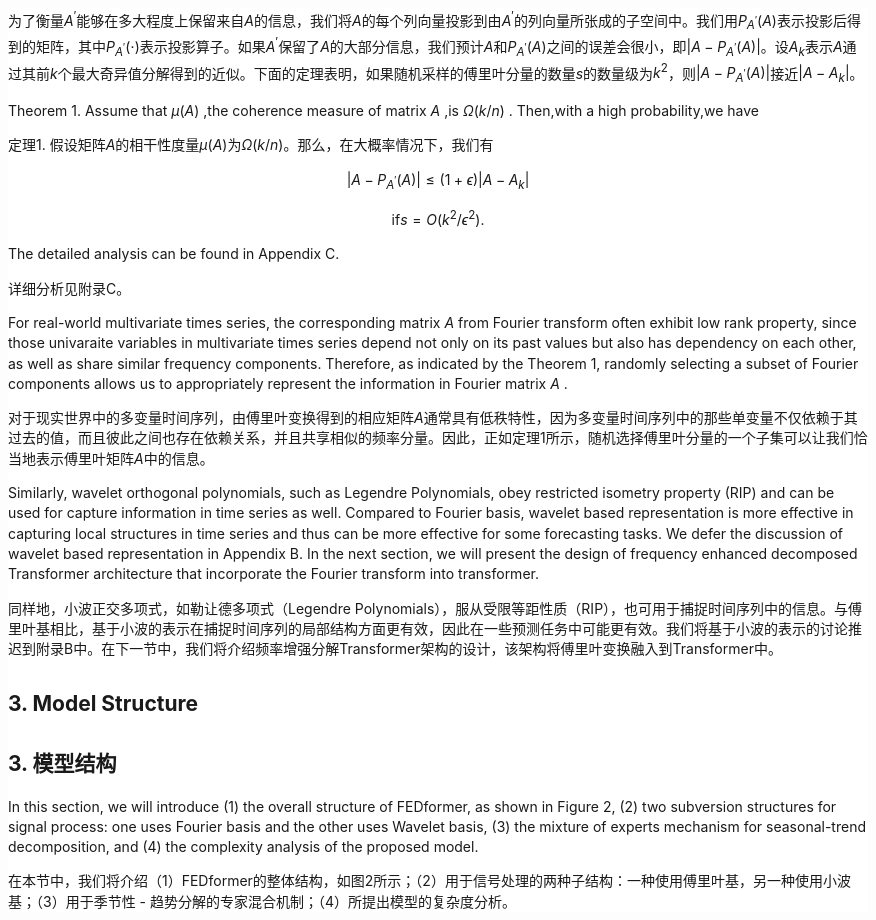 为了衡量${A}^{\prime }$能够在多大程度上保留来自$A$的信息，我们将$A$的每个列向量投影到由${A}^{\prime }$的列向量所张成的子空间中。我们用${P}_{{A}^{\prime }}\left( A\right)$表示投影后得到的矩阵，其中${P}_{{A}^{\prime }}\left( \cdot \right)$表示投影算子。如果${A}^{\prime }$保留了$A$的大部分信息，我们预计$A$和${P}_{{A}^{\prime }}\left( A\right)$之间的误差会很小，即$\left| {A - {P}_{{A}^{\prime }}\left( A\right) }\right|$。设${A}_{k}$表示$A$通过其前$k$个最大奇异值分解得到的近似。下面的定理表明，如果随机采样的傅里叶分量的数量$s$的数量级为${k}^{2}$，则$\left| {A - {P}_{{A}^{\prime }}\left( A\right) }\right|$接近$\left| {A - {A}_{k}}\right|$。

Theorem 1. Assume that $\mu \left( A\right)$ ,the coherence measure of matrix $A$ ,is $\Omega \left( {k/n}\right)$ . Then,with a high probability,we have

定理1. 假设矩阵$A$的相干性度量$\mu \left( A\right)$为$\Omega \left( {k/n}\right)$。那么，在大概率情况下，我们有

$$
\left| {A - {P}_{{A}^{\prime }}\left( A\right) }\right|  \leq  \left( {1 + \epsilon }\right) \left| {A - {A}_{k}}\right| 
$$

$$
\text{if}s = O\left( {{k}^{2}/{\epsilon }^{2}}\right) \text{.}
$$

The detailed analysis can be found in Appendix C.

详细分析见附录C。

For real-world multivariate times series, the corresponding matrix $A$ from Fourier transform often exhibit low rank property, since those univaraite variables in multivariate times series depend not only on its past values but also has dependency on each other, as well as share similar frequency components. Therefore, as indicated by the Theorem 1, randomly selecting a subset of Fourier components allows us to appropriately represent the information in Fourier matrix $A$ .

对于现实世界中的多变量时间序列，由傅里叶变换得到的相应矩阵$A$通常具有低秩特性，因为多变量时间序列中的那些单变量不仅依赖于其过去的值，而且彼此之间也存在依赖关系，并且共享相似的频率分量。因此，正如定理1所示，随机选择傅里叶分量的一个子集可以让我们恰当地表示傅里叶矩阵$A$中的信息。

Similarly, wavelet orthogonal polynomials, such as Legendre Polynomials, obey restricted isometry property (RIP) and can be used for capture information in time series as well. Compared to Fourier basis, wavelet based representation is more effective in capturing local structures in time series and thus can be more effective for some forecasting tasks. We defer the discussion of wavelet based representation in Appendix B. In the next section, we will present the design of frequency enhanced decomposed Transformer architecture that incorporate the Fourier transform into transformer.

同样地，小波正交多项式，如勒让德多项式（Legendre Polynomials），服从受限等距性质（RIP），也可用于捕捉时间序列中的信息。与傅里叶基相比，基于小波的表示在捕捉时间序列的局部结构方面更有效，因此在一些预测任务中可能更有效。我们将基于小波的表示的讨论推迟到附录B中。在下一节中，我们将介绍频率增强分解Transformer架构的设计，该架构将傅里叶变换融入到Transformer中。

## 3. Model Structure

## 3. 模型结构

In this section, we will introduce (1) the overall structure of FEDformer, as shown in Figure 2, (2) two subversion structures for signal process: one uses Fourier basis and the other uses Wavelet basis, (3) the mixture of experts mechanism for seasonal-trend decomposition, and (4) the complexity analysis of the proposed model.

在本节中，我们将介绍（1）FEDformer的整体结构，如图2所示；（2）用于信号处理的两种子结构：一种使用傅里叶基，另一种使用小波基；（3）用于季节性 - 趋势分解的专家混合机制；（4）所提出模型的复杂度分析。
